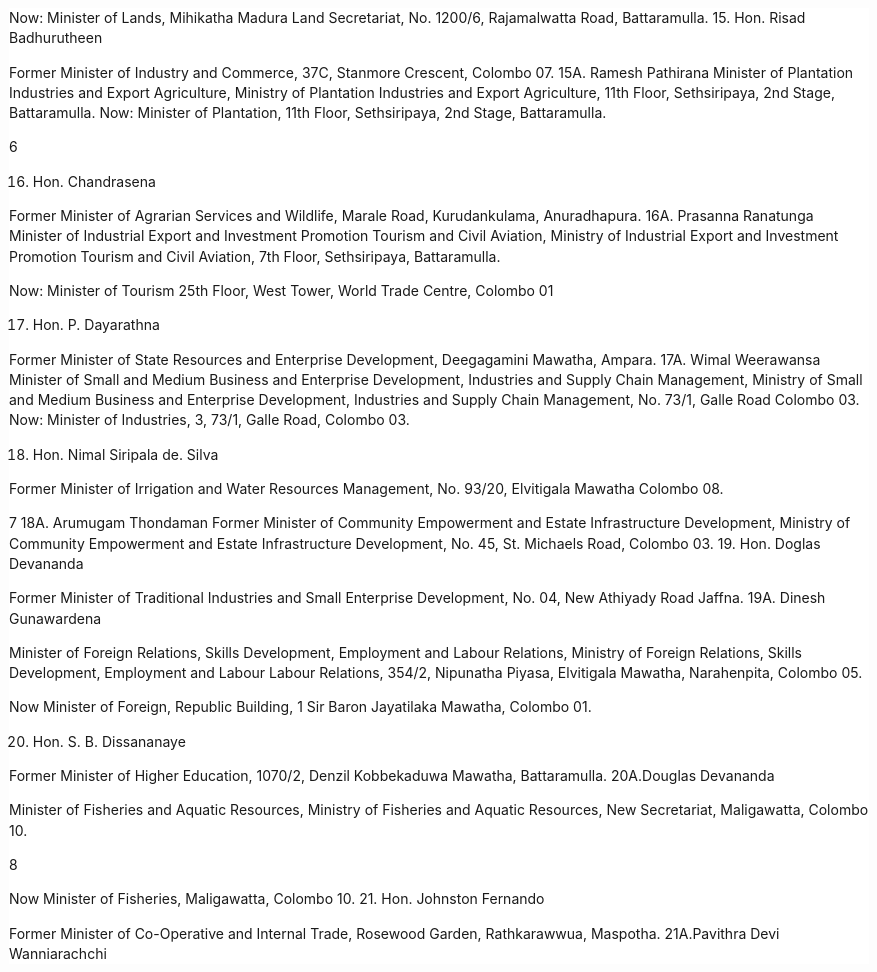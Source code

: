 Now: Minister of Lands, Mihikatha Madura Land Secretariat, No. 1200/6, Rajamalwatta Road, Battaramulla. 15. Hon. Risad Badhurutheen

Former Minister of Industry and Commerce, 37C, Stanmore Crescent, Colombo 07. 15A. Ramesh Pathirana Minister of Plantation Industries and Export Agriculture, Ministry of Plantation Industries and Export Agriculture, 11th Floor, Sethsiripaya, 2nd Stage, Battaramulla. Now: Minister of Plantation, 11th Floor, Sethsiripaya, 2nd Stage, Battaramulla.

6

16. Hon. Chandrasena

Former Minister of Agrarian Services and Wildlife, Marale Road, Kurudankulama, Anuradhapura. 16A. Prasanna Ranatunga Minister of Industrial Export and Investment Promotion Tourism and Civil Aviation, Ministry of Industrial Export and Investment Promotion Tourism and Civil Aviation, 7th Floor, Sethsiripaya, Battaramulla.

Now: Minister of Tourism 25th Floor, West Tower, World Trade Centre, Colombo 01

17. Hon. P. Dayarathna

Former Minister of State Resources and Enterprise Development, Deegagamini Mawatha, Ampara. 17A. Wimal Weerawansa Minister of Small and Medium Business and Enterprise Development, Industries and Supply Chain Management, Ministry of Small and Medium Business and Enterprise Development, Industries and Supply Chain Management, No. 73/1, Galle Road Colombo 03. Now: Minister of Industries, 3, 73/1, Galle Road, Colombo 03.

18. Hon. Nimal Siripala de. Silva

Former Minister of Irrigation and Water Resources Management, No. 93/20, Elvitigala Mawatha Colombo 08.

7 18A. Arumugam Thondaman Former Minister of Community Empowerment and Estate Infrastructure Development, Ministry of Community Empowerment and Estate Infrastructure Development, No. 45, St. Michaels Road, Colombo 03. 19. Hon. Doglas Devananda

Former Minister of Traditional Industries and Small Enterprise Development, No. 04, New Athiyady Road Jaffna. 19A. Dinesh Gunawardena

Minister of Foreign Relations, Skills Development, Employment and Labour Relations, Ministry of Foreign Relations, Skills Development, Employment and Labour Labour Relations, 354/2, Nipunatha Piyasa, Elvitigala Mawatha, Narahenpita, Colombo 05.

Now Minister of Foreign, Republic Building, 1 Sir Baron Jayatilaka Mawatha, Colombo 01.

20. Hon. S. B. Dissananaye

Former Minister of Higher Education, 1070/2, Denzil Kobbekaduwa Mawatha, Battaramulla. 20A.Douglas Devananda

Minister of Fisheries and Aquatic Resources, Ministry of Fisheries and Aquatic Resources, New Secretariat, Maligawatta, Colombo 10.

8

Now Minister of Fisheries, Maligawatta, Colombo 10. 21. Hon. Johnston Fernando

Former Minister of Co-Operative and Internal Trade, Rosewood Garden, Rathkarawwua, Maspotha. 21A.Pavithra Devi Wanniarachchi
